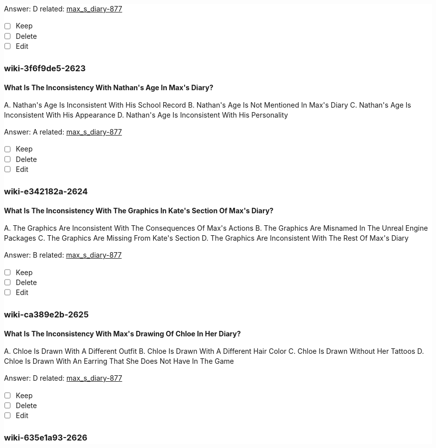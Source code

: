 Answer: D
related: [max_s_diary-877](../wiki-pages-chunks/max_s_diary-877.txt)

- [ ] Keep
- [ ] Delete
- [ ] Edit

### wiki-3f6f9de5-2623

**What Is The Inconsistency With Nathan's Age In Max's Diary?**

A. Nathan's Age Is Inconsistent With His School Record
B. Nathan's Age Is Not Mentioned In Max's Diary
C. Nathan's Age Is Inconsistent With His Appearance
D. Nathan's Age Is Inconsistent With His Personality

Answer: A
related: [max_s_diary-877](../wiki-pages-chunks/max_s_diary-877.txt)

- [ ] Keep
- [ ] Delete
- [ ] Edit

### wiki-e342182a-2624

**What Is The Inconsistency With The Graphics In Kate's Section Of Max's Diary?**

A. The Graphics Are Inconsistent With The Consequences Of Max's Actions
B. The Graphics Are Misnamed In The Unreal Engine Packages
C. The Graphics Are Missing From Kate's Section
D. The Graphics Are Inconsistent With The Rest Of Max's Diary

Answer: B
related: [max_s_diary-877](../wiki-pages-chunks/max_s_diary-877.txt)

- [ ] Keep
- [ ] Delete
- [ ] Edit

### wiki-ca389e2b-2625

**What Is The Inconsistency With Max's Drawing Of Chloe In Her Diary?**

A. Chloe Is Drawn With A Different Outfit
B. Chloe Is Drawn With A Different Hair Color
C. Chloe Is Drawn Without Her Tattoos
D. Chloe Is Drawn With An Earring That She Does Not Have In The Game

Answer: D
related: [max_s_diary-877](../wiki-pages-chunks/max_s_diary-877.txt)

- [ ] Keep
- [ ] Delete
- [ ] Edit

### wiki-635e1a93-2626
